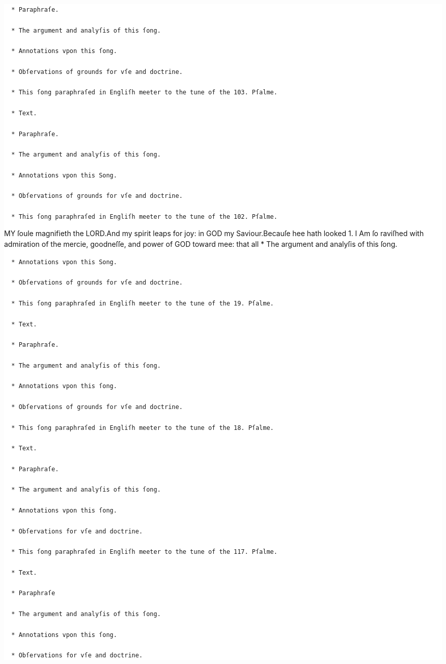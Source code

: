       * Paraphraſe.

      * The argument and analyſis of this ſong.

      * Annotations vpon this ſong.

      * Obſervations of grounds for vſe and doctrine.

      * This ſong paraphraſed in Engliſh meeter to the tune of the 103. Pſalme.

      * Text.

      * Paraphraſe.

      * The argument and analyſis of this ſong.

      * Annotations vpon this Song.

      * Obſervations of grounds for vſe and doctrine.

      * This ſong paraphraſed in Engliſh meeter to the tune of the 102. Pſalme.
MY ſoule magnifieth the LORD.And my spirit leaps for joy: in GOD my Saviour.Becauſe hee hath looked 1. I Am ſo raviſhed with admiration of the mercie, goodneſſe, and power of GOD toward mee: that all 
      * The argument and analyſis of this ſong.

      * Annotations vpon this Song.

      * Obſervations of grounds for vſe and doctrine.

      * This ſong paraphraſed in Engliſh meeter to the tune of the 19. Pſalme.

      * Text.

      * Paraphraſe.

      * The argument and analyſis of this ſong.

      * Annotations vpon this ſong.

      * Obſervations of grounds for vſe and doctrine.

      * This ſong paraphraſed in Engliſh meeter to the tune of the 18. Pſalme.

      * Text.

      * Paraphraſe.

      * The argument and analyſis of this ſong.

      * Annotations vpon this ſong.

      * Obſervations for vſe and doctrine.

      * This ſong paraphraſed in Engliſh meeter to the tune of the 117. Pſalme.

      * Text.

      * Paraphraſe

      * The argument and analyſis of this ſong.

      * Annotations vpon this ſong.

      * Obſervations for vſe and doctrine.
